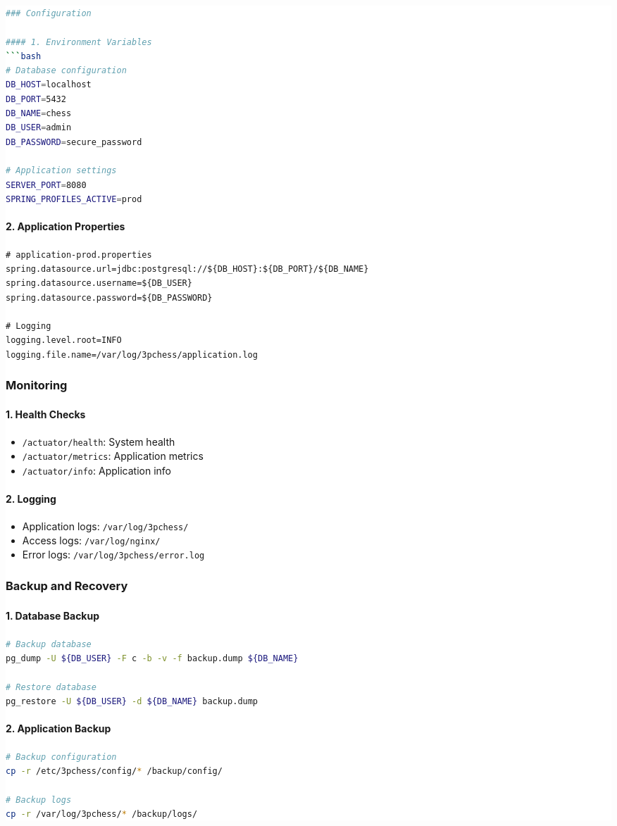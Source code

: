 ```bash
### Configuration

#### 1. Environment Variables
```bash
# Database configuration
DB_HOST=localhost
DB_PORT=5432
DB_NAME=chess
DB_USER=admin
DB_PASSWORD=secure_password

# Application settings
SERVER_PORT=8080
SPRING_PROFILES_ACTIVE=prod
```

#### 2. Application Properties
```properties
# application-prod.properties
spring.datasource.url=jdbc:postgresql://${DB_HOST}:${DB_PORT}/${DB_NAME}
spring.datasource.username=${DB_USER}
spring.datasource.password=${DB_PASSWORD}

# Logging
logging.level.root=INFO
logging.file.name=/var/log/3pchess/application.log
```

### Monitoring

#### 1. Health Checks
- `/actuator/health`: System health
- `/actuator/metrics`: Application metrics
- `/actuator/info`: Application info

#### 2. Logging
- Application logs: `/var/log/3pchess/`
- Access logs: `/var/log/nginx/`
- Error logs: `/var/log/3pchess/error.log`

### Backup and Recovery

#### 1. Database Backup
```bash
# Backup database
pg_dump -U ${DB_USER} -F c -b -v -f backup.dump ${DB_NAME}

# Restore database
pg_restore -U ${DB_USER} -d ${DB_NAME} backup.dump
```

#### 2. Application Backup
```bash
# Backup configuration
cp -r /etc/3pchess/config/* /backup/config/

# Backup logs
cp -r /var/log/3pchess/* /backup/logs/
```
